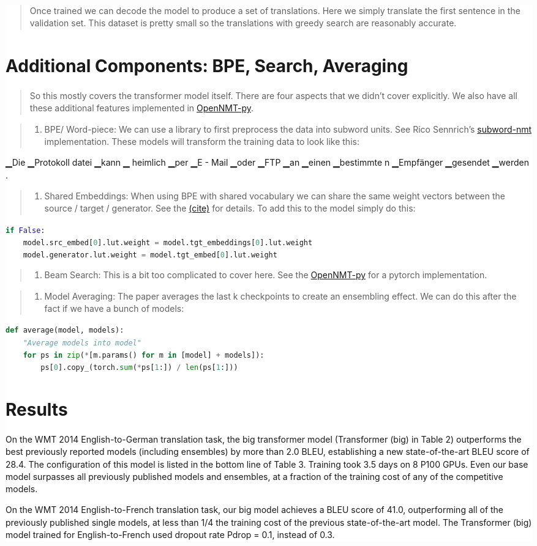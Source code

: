 > Once trained we can decode the model to produce a set of translations. Here we simply translate the first sentence in the validation set. This dataset is pretty small so the translations with greedy search are reasonably accurate.

# Additional Components: BPE, Search, Averaging

> So this mostly covers the transformer model itself. There are four aspects that we didn’t cover explicitly. We also have all these additional features implemented in [OpenNMT-py](https://github.com/opennmt/opennmt-py).

> 1. BPE/ Word-piece: We can use a library to first preprocess the data into subword units. See Rico Sennrich’s [subword-nmt](https://github.com/rsennrich/subword-nmt) implementation. These models will transform the training data to look like this:

▁Die ▁Protokoll datei ▁kann ▁ heimlich ▁per ▁E - Mail ▁oder ▁FTP ▁an ▁einen ▁bestimmte n ▁Empfänger ▁gesendet ▁werden .

> 1. Shared Embeddings: When using BPE with shared vocabulary we can share the same weight vectors between the source / target / generator. See the [(cite)](https://arxiv.org/abs/1608.05859) for details. To add this to the model simply do this:

```python
if False:
    model.src_embed[0].lut.weight = model.tgt_embeddings[0].lut.weight
    model.generator.lut.weight = model.tgt_embed[0].lut.weight
```

> 1. Beam Search: This is a bit too complicated to cover here. See the [OpenNMT-py](https://github.com/OpenNMT/OpenNMT-py/) for a pytorch implementation.

> 1. Model Averaging: The paper averages the last k checkpoints to create an ensembling effect. We can do this after the fact if we have a bunch of models:

```python
def average(model, models):
    "Average models into model"
    for ps in zip(*[m.params() for m in [model] + models]):
        ps[0].copy_(torch.sum(*ps[1:]) / len(ps[1:]))
```

# Results

On the WMT 2014 English-to-German translation task, the big transformer model (Transformer (big) in Table 2) outperforms the best previously reported models (including ensembles) by more than 2.0 BLEU, establishing a new state-of-the-art BLEU score of 28.4. The configuration of this model is listed in the bottom line of Table 3. Training took 3.5 days on 8 P100 GPUs. Even our base model surpasses all previously published models and ensembles, at a fraction of the training cost of any of the competitive models.

On the WMT 2014 English-to-French translation task, our big model achieves a BLEU score of 41.0, outperforming all of the previously published single models, at less than 1/4 the training cost of the previous state-of-the-art model. The Transformer (big) model trained for English-to-French used dropout rate Pdrop = 0.1, instead of 0.3.
